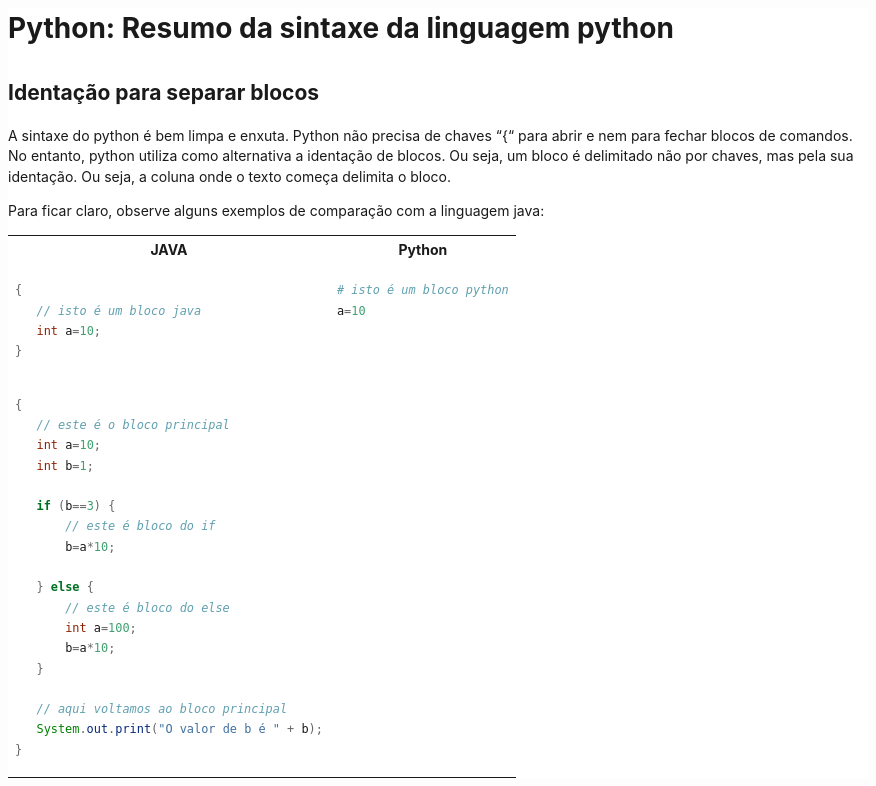 # Python: Resumo da sintaxe da linguagem python


## Identação para separar blocos

A sintaxe do python é bem limpa e enxuta. 
Python não precisa de chaves “{“ para abrir e nem para fechar blocos de comandos.
No entanto, python utiliza como alternativa a identação de blocos. Ou seja, um bloco é delimitado não por chaves, mas pela sua identação. Ou seja, a coluna onde o texto começa delimita o bloco.

Para ficar claro, observe alguns exemplos de comparação com a linguagem java:

<table><tr><th>JAVA</th><th>Python</th></tr>
<tr>
<td>

```java
{
   // isto é um bloco java
   int a=10;
}
```
</td>
<td>

```python
# isto é um bloco python
a=10
```
</td>
</tr>

<tr>
<td>

```java
{
   // este é o bloco principal
   int a=10;
   int b=1;

   if (b==3) {
       // este é bloco do if
       b=a*10;

   } else {
       // este é bloco do else 
       int a=100;
       b=a*10;
   }

   // aqui voltamos ao bloco principal
   System.out.print("O valor de b é " + b);
}
```
</td>
<td>
